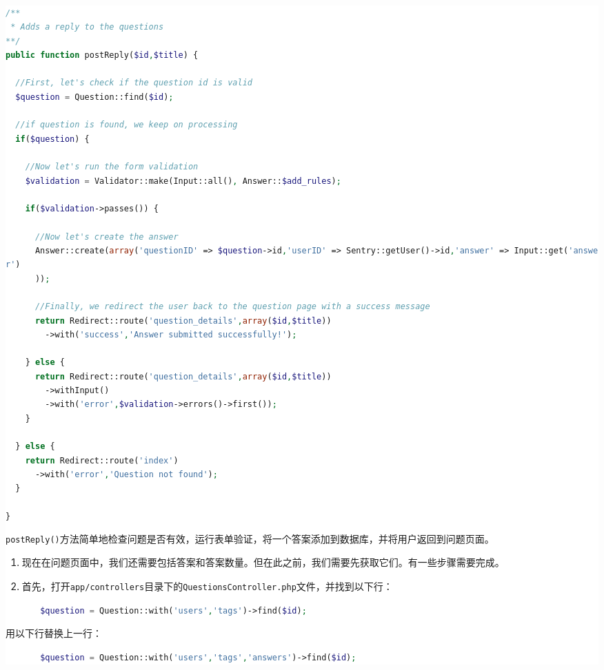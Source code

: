 ```php
/**
 * Adds a reply to the questions
**/
public function postReply($id,$title) {

  //First, let's check if the question id is valid
  $question = Question::find($id);

  //if question is found, we keep on processing
  if($question) {

    //Now let's run the form validation
    $validation = Validator::make(Input::all(), Answer::$add_rules);

    if($validation->passes()) {

      //Now let's create the answer
      Answer::create(array('questionID' => $question->id,'userID' => Sentry::getUser()->id,'answer' => Input::get('answer')
      ));

      //Finally, we redirect the user back to the question page with a success message
      return Redirect::route('question_details',array($id,$title))
        ->with('success','Answer submitted successfully!');

    } else {
      return Redirect::route('question_details',array($id,$title))
        ->withInput()
        ->with('error',$validation->errors()->first());
    }

  } else {
    return Redirect::route('index')
      ->with('error','Question not found');
  }

}
```

`postReply()`方法简单地检查问题是否有效，运行表单验证，将一个答案添加到数据库，并将用户返回到问题页面。

1.  现在在问题页面中，我们还需要包括答案和答案数量。但在此之前，我们需要先获取它们。有一些步骤需要完成。

1.  首先，打开`app/controllers`目录下的`QuestionsController.php`文件，并找到以下行：

```php
       $question = Question::with('users','tags')->find($id);
```

用以下行替换上一行：

```php
       $question = Question::with('users','tags','answers')->find($id);
```
